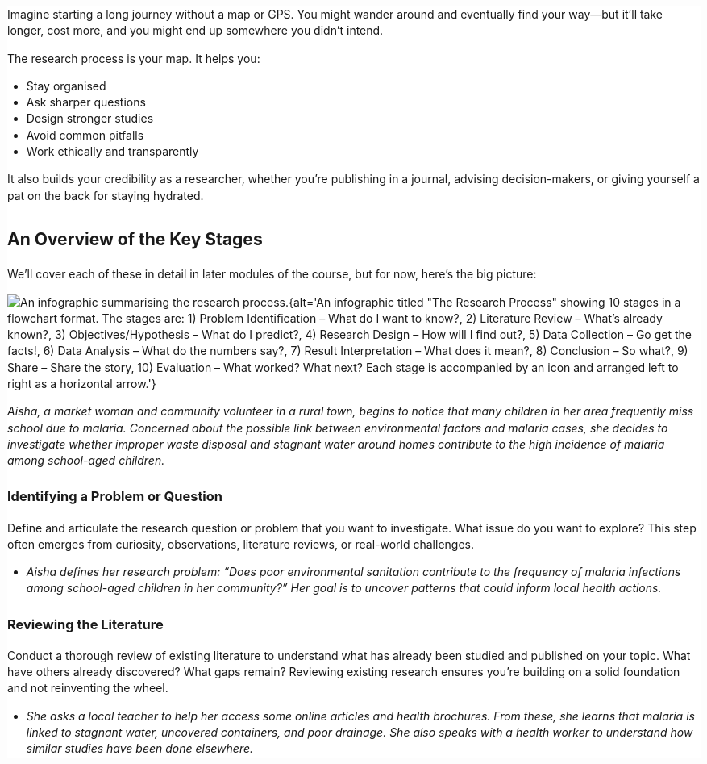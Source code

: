 Imagine starting a long journey without a map or GPS. You might wander around and eventually 
find your way—but it’ll take longer, cost more, and you might end up somewhere you didn’t intend.

The research process is your map. It helps you:

- Stay organised
- Ask sharper questions
- Design stronger studies
- Avoid common pitfalls
- Work ethically and transparently

It also builds your credibility as a researcher, whether you’re publishing in a journal,
advising decision-makers, or giving yourself a pat on the back for staying hydrated.


## An Overview of the Key Stages

We’ll cover each of these in detail in later modules of the course, but for now, here’s the big picture:

![An infographic summarising the research process.](https://github.com/user-attachments/assets/b8c95153-7aa5-403b-a883-e2c63f6896e9){alt='An infographic titled "The Research Process" showing 10 stages in a flowchart format. The stages are: 1) Problem Identification – What do I want to know?, 2) Literature Review – What’s already known?, 3) Objectives/Hypothesis – What do I predict?, 4) Research Design – How will I find out?, 5) Data Collection – Go get the facts!, 6) Data Analysis – What do the numbers say?, 7) Result Interpretation – What does it mean?, 8) Conclusion – So what?, 9) Share – Share the story, 10) Evaluation – What worked? What next? Each stage is accompanied by an icon and arranged left to right as a horizontal arrow.'}


*Aisha, a market woman and community volunteer in a rural town, begins to notice that many children in her 
area frequently miss school due to malaria. Concerned about the possible link between environmental factors 
and malaria cases, she decides to investigate whether improper waste disposal and stagnant water around homes
contribute to the high incidence of malaria among school-aged children.*


### Identifying a Problem or Question
Define and articulate the research question or problem that you want to investigate.
What issue do you want to explore? This step often emerges from curiosity, observations, literature reviews, or real-world challenges.

- *Aisha defines her research problem: “Does poor environmental sanitation contribute to the frequency of malaria infections
       among school-aged children in her community?” Her goal is to uncover patterns that could inform local health actions.*


### Reviewing the Literature
Conduct a thorough review of existing literature to understand what has already been studied
and published on your topic. What have others already discovered? What gaps remain?
Reviewing existing research ensures you’re building on a solid foundation and not reinventing the wheel.

- *She asks a local teacher to help her access some online articles and health brochures. From these, she learns that malaria
     is linked to stagnant water, uncovered containers, and poor drainage. She also speaks with a health worker to understand how
     similar studies have been done elsewhere.*
